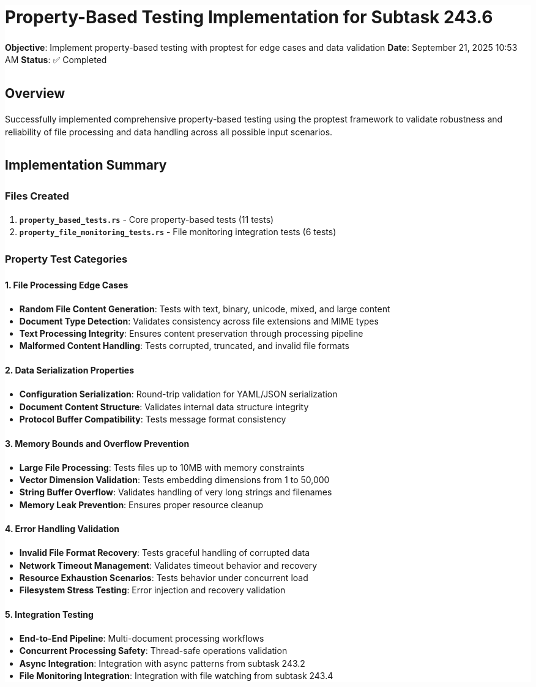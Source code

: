 # Property-Based Testing Implementation for Subtask 243.6

**Objective**: Implement property-based testing with proptest for edge cases and data validation
**Date**: September 21, 2025 10:53 AM
**Status**: ✅ Completed

## Overview

Successfully implemented comprehensive property-based testing using the proptest framework to validate robustness and reliability of file processing and data handling across all possible input scenarios.

## Implementation Summary

### Files Created

1. **`property_based_tests.rs`** - Core property-based tests (11 tests)
2. **`property_file_monitoring_tests.rs`** - File monitoring integration tests (6 tests)

### Property Test Categories

#### 1. File Processing Edge Cases
- **Random File Content Generation**: Tests with text, binary, unicode, mixed, and large content
- **Document Type Detection**: Validates consistency across file extensions and MIME types
- **Text Processing Integrity**: Ensures content preservation through processing pipeline
- **Malformed Content Handling**: Tests corrupted, truncated, and invalid file formats

#### 2. Data Serialization Properties
- **Configuration Serialization**: Round-trip validation for YAML/JSON serialization
- **Document Content Structure**: Validates internal data structure integrity
- **Protocol Buffer Compatibility**: Tests message format consistency

#### 3. Memory Bounds and Overflow Prevention
- **Large File Processing**: Tests files up to 10MB with memory constraints
- **Vector Dimension Validation**: Tests embedding dimensions from 1 to 50,000
- **String Buffer Overflow**: Validates handling of very long strings and filenames
- **Memory Leak Prevention**: Ensures proper resource cleanup

#### 4. Error Handling Validation
- **Invalid File Format Recovery**: Tests graceful handling of corrupted data
- **Network Timeout Management**: Validates timeout behavior and recovery
- **Resource Exhaustion Scenarios**: Tests behavior under concurrent load
- **Filesystem Stress Testing**: Error injection and recovery validation

#### 5. Integration Testing
- **End-to-End Pipeline**: Multi-document processing workflows
- **Concurrent Processing Safety**: Thread-safe operations validation
- **Async Integration**: Integration with async patterns from subtask 243.2
- **File Monitoring Integration**: Integration with file watching from subtask 243.4
